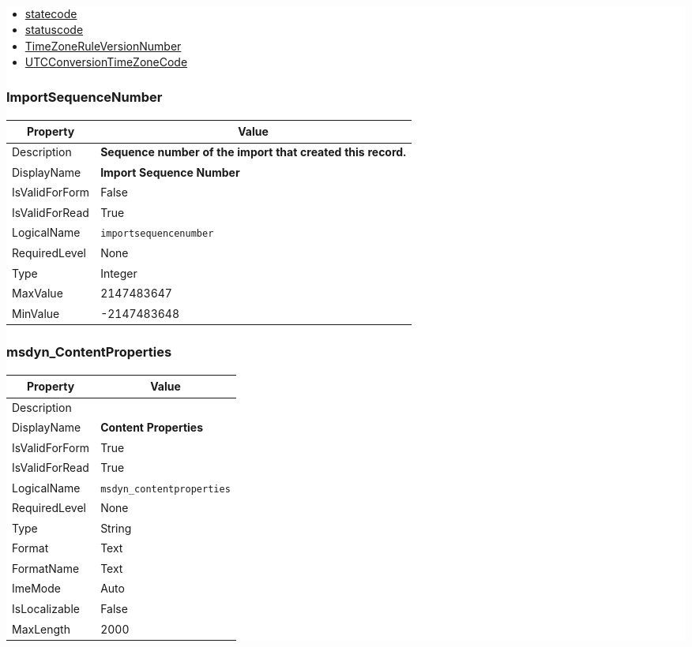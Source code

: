 - [statecode](#BKMK_statecode)
- [statuscode](#BKMK_statuscode)
- [TimeZoneRuleVersionNumber](#BKMK_TimeZoneRuleVersionNumber)
- [UTCConversionTimeZoneCode](#BKMK_UTCConversionTimeZoneCode)

### <a name="BKMK_ImportSequenceNumber"></a> ImportSequenceNumber

|Property|Value|
|---|---|
|Description|**Sequence number of the import that created this record.**|
|DisplayName|**Import Sequence Number**|
|IsValidForForm|False|
|IsValidForRead|True|
|LogicalName|`importsequencenumber`|
|RequiredLevel|None|
|Type|Integer|
|MaxValue|2147483647|
|MinValue|-2147483648|

### <a name="BKMK_msdyn_ContentProperties"></a> msdyn_ContentProperties

|Property|Value|
|---|---|
|Description||
|DisplayName|**Content Properties**|
|IsValidForForm|True|
|IsValidForRead|True|
|LogicalName|`msdyn_contentproperties`|
|RequiredLevel|None|
|Type|String|
|Format|Text|
|FormatName|Text|
|ImeMode|Auto|
|IsLocalizable|False|
|MaxLength|2000|

